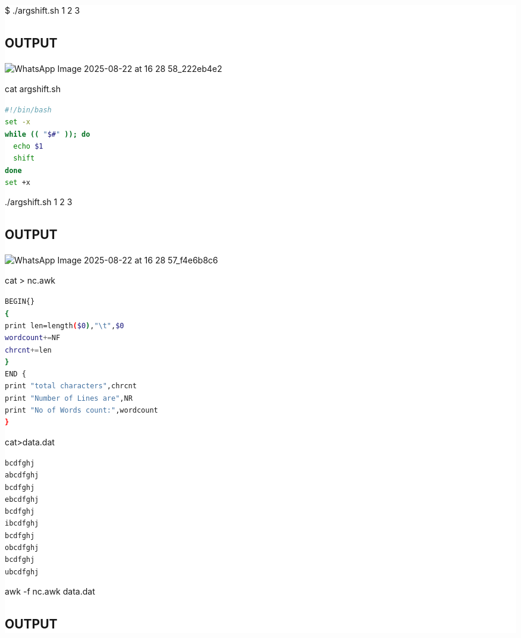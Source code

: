 $ ./argshift.sh 1 2 3
## OUTPUT

![WhatsApp Image 2025-08-22 at 16 28 58_222eb4e2](https://github.com/user-attachments/assets/31c79d7c-c520-4ae5-87e4-c1c59416c5c5)

 
cat argshift.sh
```bash
#!/bin/bash 
set -x 
while (( "$#" )); do 
  echo $1 
  shift 
done
set +x
```
 ./argshift.sh 1 2 3
 ## OUTPUT
 
 ![WhatsApp Image 2025-08-22 at 16 28 57_f4e6b8c6](https://github.com/user-attachments/assets/7ab2ee42-7463-4bda-9447-ad6c9a6357f4)

 
cat > nc.awk
```bash
BEGIN{}
{
print len=length($0),"\t",$0 
wordcount+=NF
chrcnt+=len
}
END {
print "total characters",chrcnt 
print "Number of Lines are",NR
print "No of Words count:",wordcount
}
 ```
cat>data.dat
```bash
bcdfghj
abcdfghj
bcdfghj
ebcdfghj
bcdfghj
ibcdfghj
bcdfghj
obcdfghj
bcdfghj
ubcdfghj
```
awk -f nc.awk data.dat
## OUTPUT 
